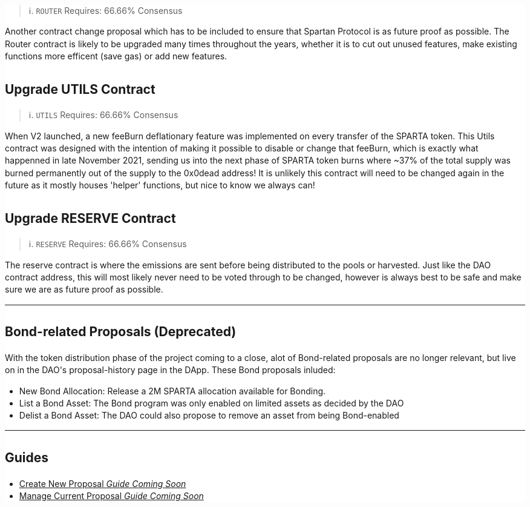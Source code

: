 > ℹ. `ROUTER` Requires: 66.66% Consensus

Another contract change proposal which has to be included to ensure that Spartan Protocol is as future proof as possible. The Router contract is likely to be upgraded many times throughout the years, whether it is to cut out unused features, make existing functions more efficent (save gas) or add new features.

## Upgrade UTILS Contract

> ℹ. `UTILS` Requires: 66.66% Consensus

When V2 launched, a new feeBurn deflationary feature was implemented on every transfer of the SPARTA token. This Utils contract was designed with the intention of making it possible to disable or change that feeBurn, which is exactly what happenned in late November 2021, sending us into the next phase of SPARTA token burns where ~37% of the total supply was burned permanently out of the supply to the 0x0dead address! It is unlikely this contract will need to be changed again in the future as it mostly houses 'helper' functions, but nice to know we always can!

## Upgrade RESERVE Contract

> ℹ. `RESERVE` Requires: 66.66% Consensus

The reserve contract is where the emissions are sent before being distributed to the pools or harvested. Just like the DAO contract address, this will most likely never need to be voted through to be changed, however is always best to be safe and make sure we are as future proof as possible.

---

## Bond-related Proposals (Deprecated)

With the token distribution phase of the project coming to a close, alot of Bond-related proposals are no longer relevant, but live on in the DAO's proposal-history page in the DApp. These Bond proposals inluded:

- New Bond Allocation: Release a 2M SPARTA allocation available for Bonding.
- List a Bond Asset: The Bond program was only enabled on limited assets as decided by the DAO
- Delist a Bond Asset: The DAO could also propose to remove an asset from being Bond-enabled

---

## Guides

- [Create New Proposal _Guide Coming Soon_](/dao?id=guides)
- [Manage Current Proposal _Guide Coming Soon_](/dao?id=guides)

